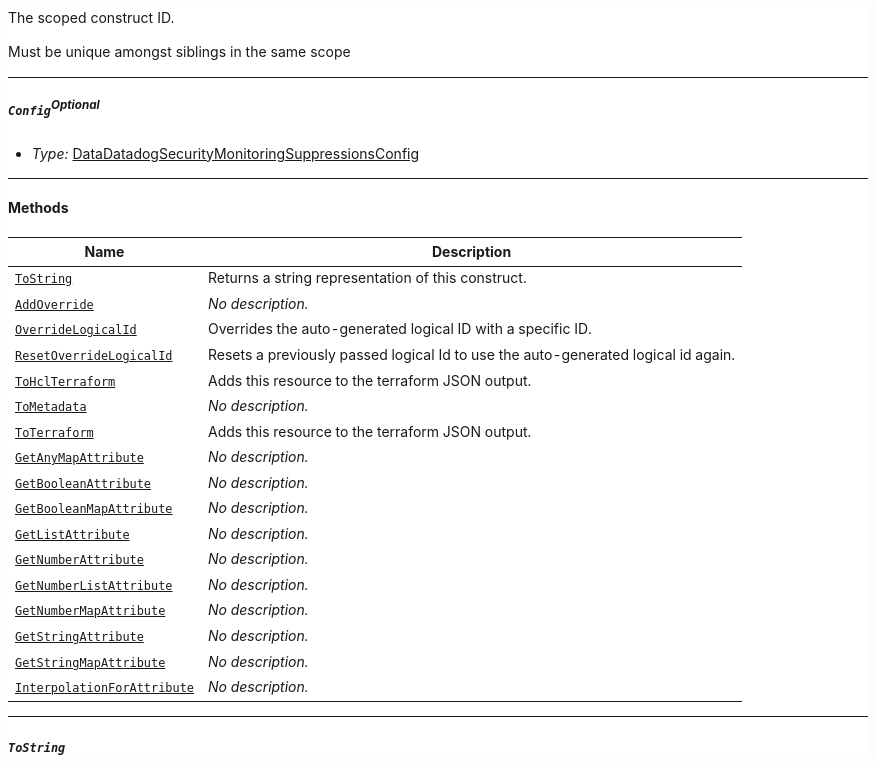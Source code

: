 The scoped construct ID.

Must be unique amongst siblings in the same scope

---

##### `Config`<sup>Optional</sup> <a name="Config" id="@cdktf/provider-datadog.dataDatadogSecurityMonitoringSuppressions.DataDatadogSecurityMonitoringSuppressions.Initializer.parameter.config"></a>

- *Type:* <a href="#@cdktf/provider-datadog.dataDatadogSecurityMonitoringSuppressions.DataDatadogSecurityMonitoringSuppressionsConfig">DataDatadogSecurityMonitoringSuppressionsConfig</a>

---

#### Methods <a name="Methods" id="Methods"></a>

| **Name** | **Description** |
| --- | --- |
| <code><a href="#@cdktf/provider-datadog.dataDatadogSecurityMonitoringSuppressions.DataDatadogSecurityMonitoringSuppressions.toString">ToString</a></code> | Returns a string representation of this construct. |
| <code><a href="#@cdktf/provider-datadog.dataDatadogSecurityMonitoringSuppressions.DataDatadogSecurityMonitoringSuppressions.addOverride">AddOverride</a></code> | *No description.* |
| <code><a href="#@cdktf/provider-datadog.dataDatadogSecurityMonitoringSuppressions.DataDatadogSecurityMonitoringSuppressions.overrideLogicalId">OverrideLogicalId</a></code> | Overrides the auto-generated logical ID with a specific ID. |
| <code><a href="#@cdktf/provider-datadog.dataDatadogSecurityMonitoringSuppressions.DataDatadogSecurityMonitoringSuppressions.resetOverrideLogicalId">ResetOverrideLogicalId</a></code> | Resets a previously passed logical Id to use the auto-generated logical id again. |
| <code><a href="#@cdktf/provider-datadog.dataDatadogSecurityMonitoringSuppressions.DataDatadogSecurityMonitoringSuppressions.toHclTerraform">ToHclTerraform</a></code> | Adds this resource to the terraform JSON output. |
| <code><a href="#@cdktf/provider-datadog.dataDatadogSecurityMonitoringSuppressions.DataDatadogSecurityMonitoringSuppressions.toMetadata">ToMetadata</a></code> | *No description.* |
| <code><a href="#@cdktf/provider-datadog.dataDatadogSecurityMonitoringSuppressions.DataDatadogSecurityMonitoringSuppressions.toTerraform">ToTerraform</a></code> | Adds this resource to the terraform JSON output. |
| <code><a href="#@cdktf/provider-datadog.dataDatadogSecurityMonitoringSuppressions.DataDatadogSecurityMonitoringSuppressions.getAnyMapAttribute">GetAnyMapAttribute</a></code> | *No description.* |
| <code><a href="#@cdktf/provider-datadog.dataDatadogSecurityMonitoringSuppressions.DataDatadogSecurityMonitoringSuppressions.getBooleanAttribute">GetBooleanAttribute</a></code> | *No description.* |
| <code><a href="#@cdktf/provider-datadog.dataDatadogSecurityMonitoringSuppressions.DataDatadogSecurityMonitoringSuppressions.getBooleanMapAttribute">GetBooleanMapAttribute</a></code> | *No description.* |
| <code><a href="#@cdktf/provider-datadog.dataDatadogSecurityMonitoringSuppressions.DataDatadogSecurityMonitoringSuppressions.getListAttribute">GetListAttribute</a></code> | *No description.* |
| <code><a href="#@cdktf/provider-datadog.dataDatadogSecurityMonitoringSuppressions.DataDatadogSecurityMonitoringSuppressions.getNumberAttribute">GetNumberAttribute</a></code> | *No description.* |
| <code><a href="#@cdktf/provider-datadog.dataDatadogSecurityMonitoringSuppressions.DataDatadogSecurityMonitoringSuppressions.getNumberListAttribute">GetNumberListAttribute</a></code> | *No description.* |
| <code><a href="#@cdktf/provider-datadog.dataDatadogSecurityMonitoringSuppressions.DataDatadogSecurityMonitoringSuppressions.getNumberMapAttribute">GetNumberMapAttribute</a></code> | *No description.* |
| <code><a href="#@cdktf/provider-datadog.dataDatadogSecurityMonitoringSuppressions.DataDatadogSecurityMonitoringSuppressions.getStringAttribute">GetStringAttribute</a></code> | *No description.* |
| <code><a href="#@cdktf/provider-datadog.dataDatadogSecurityMonitoringSuppressions.DataDatadogSecurityMonitoringSuppressions.getStringMapAttribute">GetStringMapAttribute</a></code> | *No description.* |
| <code><a href="#@cdktf/provider-datadog.dataDatadogSecurityMonitoringSuppressions.DataDatadogSecurityMonitoringSuppressions.interpolationForAttribute">InterpolationForAttribute</a></code> | *No description.* |

---

##### `ToString` <a name="ToString" id="@cdktf/provider-datadog.dataDatadogSecurityMonitoringSuppressions.DataDatadogSecurityMonitoringSuppressions.toString"></a>
